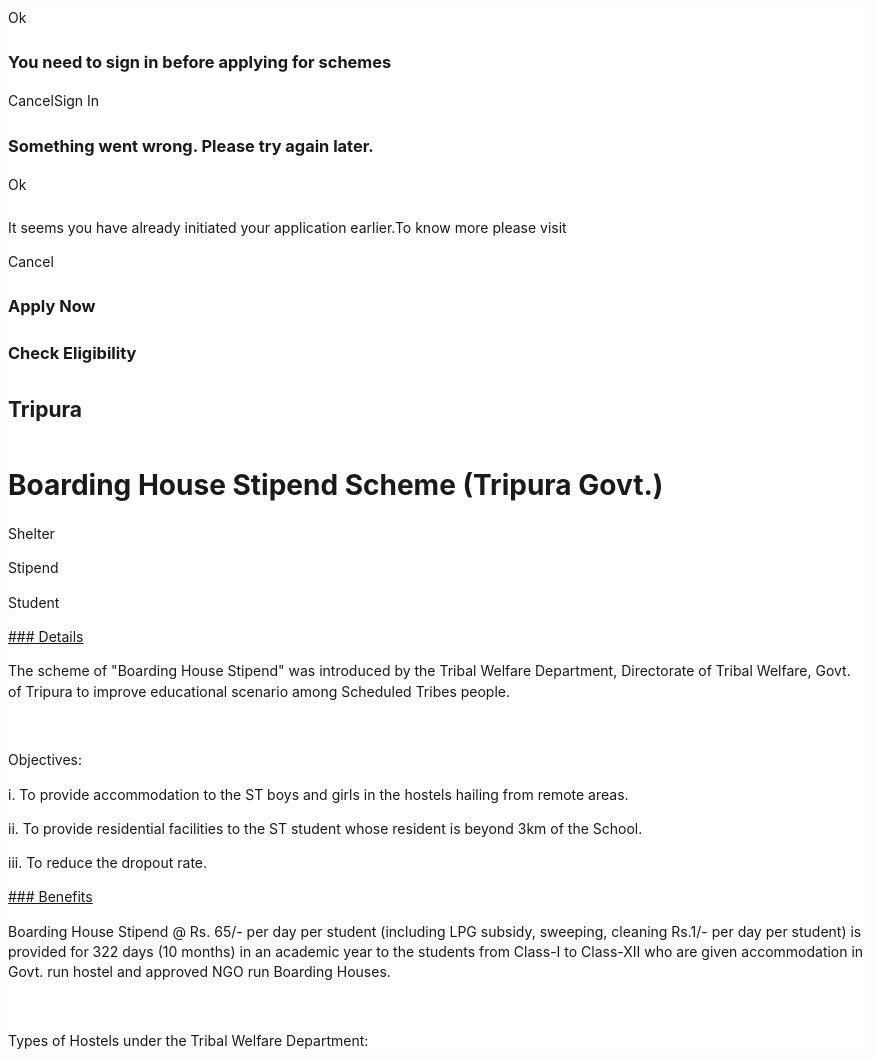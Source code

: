Ok

### 

### You need to sign in before applying for schemes

CancelSign In

### Something went wrong. Please try again later.

Ok

### 

It seems you have already initiated your application earlier.To know more please visit

Cancel

### Apply Now

### Check Eligibility

Tripura
-------

Boarding House Stipend Scheme (Tripura Govt.)
=============================================

Shelter

Stipend

Student

[### Details](https://www.myscheme.gov.in/schemes/bhsstg#details)

The scheme of "Boarding House Stipend" was introduced by the Tribal Welfare Department, Directorate of Tribal Welfare, Govt. of Tripura to improve educational scenario among Scheduled Tribes people.

﻿

Objectives:

i. To provide accommodation to the ST boys and girls in the hostels hailing from remote areas.

ii. To provide residential facilities to the ST student whose resident is beyond 3km of the School.

iii. To reduce the dropout rate.

[### Benefits](https://www.myscheme.gov.in/schemes/bhsstg#benefits)

Boarding House Stipend @ Rs. 65/- per day per student (including LPG subsidy, sweeping, cleaning Rs.1/- per day per student) is provided for 322 days (10 months) in an academic year to the students from Class-I to Class-XII who are given accommodation in Govt. run hostel and approved NGO run Boarding Houses.

﻿

Types of Hostels under the Tribal Welfare Department:

